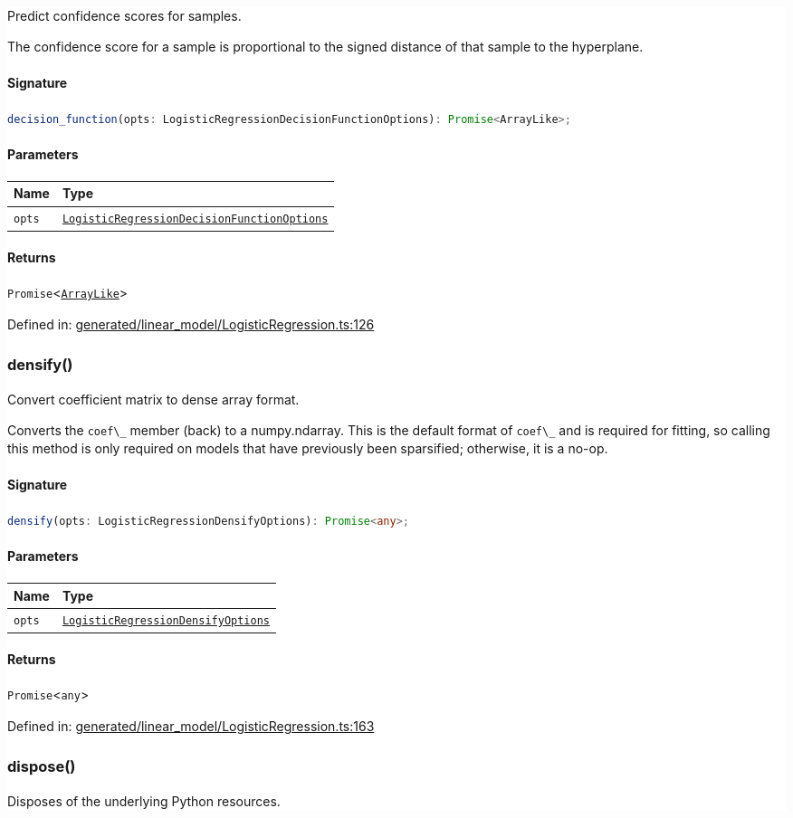 Predict confidence scores for samples.

The confidence score for a sample is proportional to the signed distance of that sample to the hyperplane.

#### Signature

```ts
decision_function(opts: LogisticRegressionDecisionFunctionOptions): Promise<ArrayLike>;
```

#### Parameters

| Name | Type |
| :------ | :------ |
| `opts` | [`LogisticRegressionDecisionFunctionOptions`](../interfaces/LogisticRegressionDecisionFunctionOptions.md) |

#### Returns

`Promise`\<[`ArrayLike`](../types/ArrayLike.md)\>

Defined in:  [generated/linear\_model/LogisticRegression.ts:126](https://github.com/transitive-bullshit/scikit-learn-ts/blob/b59c1ff/packages/sklearn/src/generated/linear_model/LogisticRegression.ts#L126)

### densify()

Convert coefficient matrix to dense array format.

Converts the `coef\_` member (back) to a numpy.ndarray. This is the default format of `coef\_` and is required for fitting, so calling this method is only required on models that have previously been sparsified; otherwise, it is a no-op.

#### Signature

```ts
densify(opts: LogisticRegressionDensifyOptions): Promise<any>;
```

#### Parameters

| Name | Type |
| :------ | :------ |
| `opts` | [`LogisticRegressionDensifyOptions`](../interfaces/LogisticRegressionDensifyOptions.md) |

#### Returns

`Promise`\<`any`\>

Defined in:  [generated/linear\_model/LogisticRegression.ts:163](https://github.com/transitive-bullshit/scikit-learn-ts/blob/b59c1ff/packages/sklearn/src/generated/linear_model/LogisticRegression.ts#L163)

### dispose()

Disposes of the underlying Python resources.
